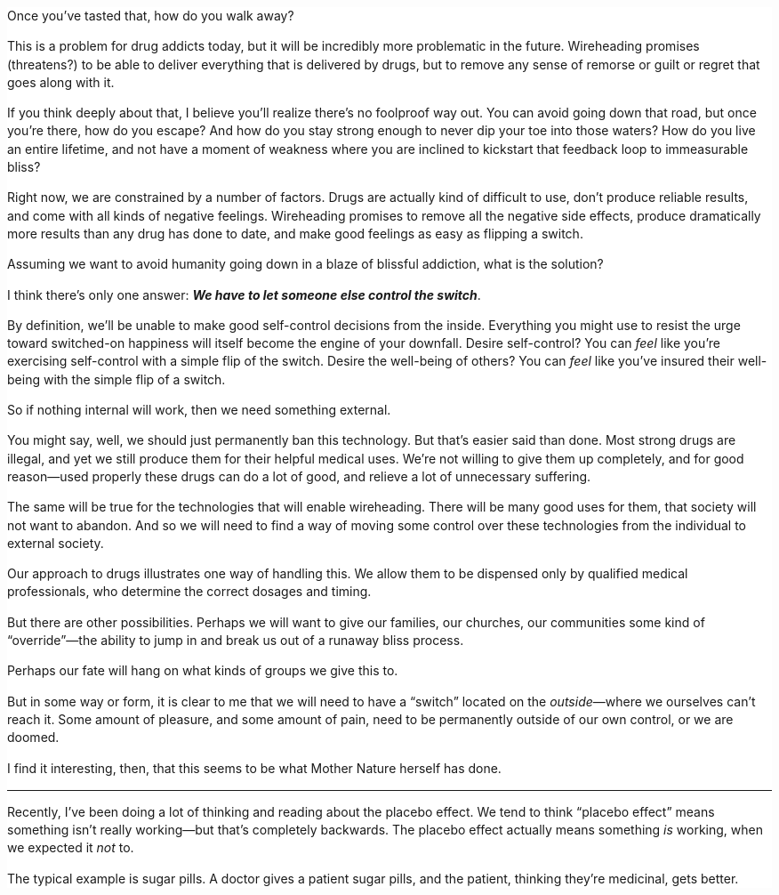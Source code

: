 Once you’ve tasted that, how do you walk away?

This is a problem for drug addicts today, but it will be incredibly more problematic in the future. Wireheading promises (threatens?) to be able to deliver everything that is delivered by drugs, but to remove any sense of remorse or guilt or regret that goes along with it. 

If you think deeply about that, I believe you’ll realize there’s no foolproof way out. You can avoid going down that road, but once you’re there, how do you escape? And how do you stay strong enough to never dip your toe into those waters? How do you live an entire lifetime, and not have a moment of weakness where you are inclined to kickstart that feedback loop to immeasurable bliss?

Right now, we are constrained by a number of factors. Drugs are actually kind of difficult to use, don’t produce reliable results, and come with all kinds of negative feelings. Wireheading promises to remove all the negative side effects, produce dramatically more results than any drug has done to date, and make good feelings as easy as flipping a switch.

Assuming we want to avoid humanity going down in a blaze of blissful addiction, what is the solution?

I think there’s only one answer: ***We have to let someone else control the switch***.

By definition, we’ll be unable to make good self-control decisions from the inside. Everything you might use to resist the urge toward switched-on happiness will itself become the engine of your downfall. Desire self-control? You can *feel* like you’re exercising self-control with a simple flip of the switch. Desire the well-being of others? You can *feel* like you’ve insured their well-being with the simple flip of a switch.

So if nothing internal will work, then we need something external. 

You might say, well, we should just permanently ban this technology. But that’s easier said than done. Most strong drugs are illegal, and yet we still produce them for their helpful medical uses. We’re not willing to give them up completely, and for good reason—used properly these drugs can do a lot of good, and relieve a lot of unnecessary suffering. 

The same will be true for the technologies that will enable wireheading. There will be many good uses for them, that society will not want to abandon. And so we will need to find a way of moving some control over these technologies from the individual to external society. 

Our approach to drugs illustrates one way of handling this. We allow them to be dispensed only by qualified medical professionals, who determine the correct dosages and timing.

But there are other possibilities. Perhaps we will want to give our families, our churches, our communities some kind of “override”—the ability to jump in and break us out of a runaway bliss process.

Perhaps our fate will hang on what kinds of groups we give this to.

But in some way or form, it is clear to me that we will need to have a “switch” located on the *outside*—where we ourselves can’t reach it. Some amount of pleasure, and some amount of pain, need to be permanently outside of our own control, or we are doomed.

I find it interesting, then, that this seems to be what Mother Nature herself has done.

---- 

Recently, I’ve been doing a lot of thinking and reading about the placebo effect. We tend to think “placebo effect” means something isn’t really working—but that’s completely backwards. The placebo effect actually means something *is* working, when we expected it *not* to.

The typical example is sugar pills. A doctor gives a patient sugar pills, and the patient, thinking they’re medicinal, gets better.
